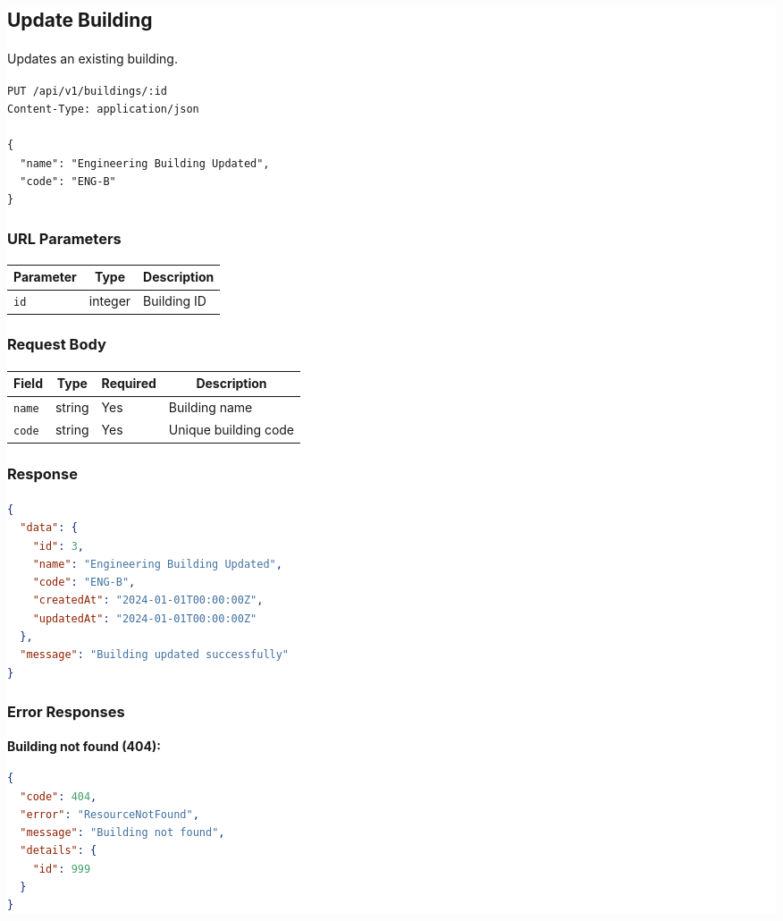 ## Update Building

Updates an existing building.

```http
PUT /api/v1/buildings/:id
Content-Type: application/json

{
  "name": "Engineering Building Updated",
  "code": "ENG-B"
}
```

### URL Parameters

| Parameter | Type | Description |
|-----------|------|-------------|
| `id` | integer | Building ID |

### Request Body

| Field | Type | Required | Description |
|-------|------|----------|-------------|
| `name` | string | Yes | Building name |
| `code` | string | Yes | Unique building code |

### Response

```json
{
  "data": {
    "id": 3,
    "name": "Engineering Building Updated",
    "code": "ENG-B",
    "createdAt": "2024-01-01T00:00:00Z",
    "updatedAt": "2024-01-01T00:00:00Z"
  },
  "message": "Building updated successfully"
}
```

### Error Responses

**Building not found (404):**

```json
{
  "code": 404,
  "error": "ResourceNotFound",
  "message": "Building not found",
  "details": {
    "id": 999
  }
}
```
